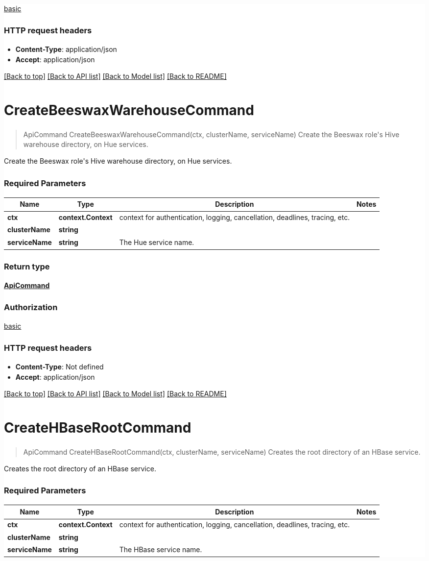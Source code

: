 [basic](../README.md#basic)

### HTTP request headers

 - **Content-Type**: application/json
 - **Accept**: application/json

[[Back to top]](#) [[Back to API list]](../README.md#documentation-for-api-endpoints) [[Back to Model list]](../README.md#documentation-for-models) [[Back to README]](../README.md)

# **CreateBeeswaxWarehouseCommand**
> ApiCommand CreateBeeswaxWarehouseCommand(ctx, clusterName, serviceName)
Create the Beeswax role's Hive warehouse directory, on Hue services.

Create the Beeswax role's Hive warehouse directory, on Hue services.

### Required Parameters

Name | Type | Description  | Notes
------------- | ------------- | ------------- | -------------
 **ctx** | **context.Context** | context for authentication, logging, cancellation, deadlines, tracing, etc.
  **clusterName** | **string**|  | 
  **serviceName** | **string**| The Hue service name. | 

### Return type

[**ApiCommand**](ApiCommand.md)

### Authorization

[basic](../README.md#basic)

### HTTP request headers

 - **Content-Type**: Not defined
 - **Accept**: application/json

[[Back to top]](#) [[Back to API list]](../README.md#documentation-for-api-endpoints) [[Back to Model list]](../README.md#documentation-for-models) [[Back to README]](../README.md)

# **CreateHBaseRootCommand**
> ApiCommand CreateHBaseRootCommand(ctx, clusterName, serviceName)
Creates the root directory of an HBase service.

Creates the root directory of an HBase service.

### Required Parameters

Name | Type | Description  | Notes
------------- | ------------- | ------------- | -------------
 **ctx** | **context.Context** | context for authentication, logging, cancellation, deadlines, tracing, etc.
  **clusterName** | **string**|  | 
  **serviceName** | **string**| The HBase service name. | 
